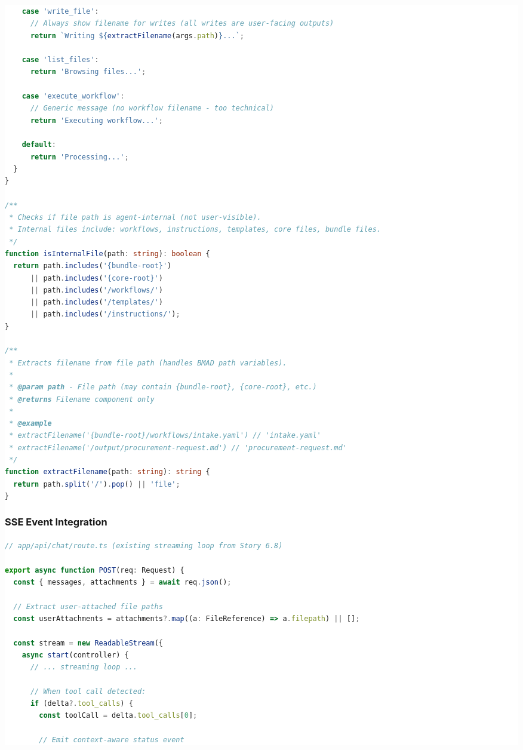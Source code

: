 ```typescript
    case 'write_file':
      // Always show filename for writes (all writes are user-facing outputs)
      return `Writing ${extractFilename(args.path)}...`;

    case 'list_files':
      return 'Browsing files...';

    case 'execute_workflow':
      // Generic message (no workflow filename - too technical)
      return 'Executing workflow...';

    default:
      return 'Processing...';
  }
}

/**
 * Checks if file path is agent-internal (not user-visible).
 * Internal files include: workflows, instructions, templates, core files, bundle files.
 */
function isInternalFile(path: string): boolean {
  return path.includes('{bundle-root}')
      || path.includes('{core-root}')
      || path.includes('/workflows/')
      || path.includes('/templates/')
      || path.includes('/instructions/');
}

/**
 * Extracts filename from file path (handles BMAD path variables).
 *
 * @param path - File path (may contain {bundle-root}, {core-root}, etc.)
 * @returns Filename component only
 *
 * @example
 * extractFilename('{bundle-root}/workflows/intake.yaml') // 'intake.yaml'
 * extractFilename('/output/procurement-request.md') // 'procurement-request.md'
 */
function extractFilename(path: string): string {
  return path.split('/').pop() || 'file';
}
```

### SSE Event Integration

```typescript
// app/api/chat/route.ts (existing streaming loop from Story 6.8)

export async function POST(req: Request) {
  const { messages, attachments } = await req.json();

  // Extract user-attached file paths
  const userAttachments = attachments?.map((a: FileReference) => a.filepath) || [];

  const stream = new ReadableStream({
    async start(controller) {
      // ... streaming loop ...

      // When tool call detected:
      if (delta?.tool_calls) {
        const toolCall = delta.tool_calls[0];

        // Emit context-aware status event
```